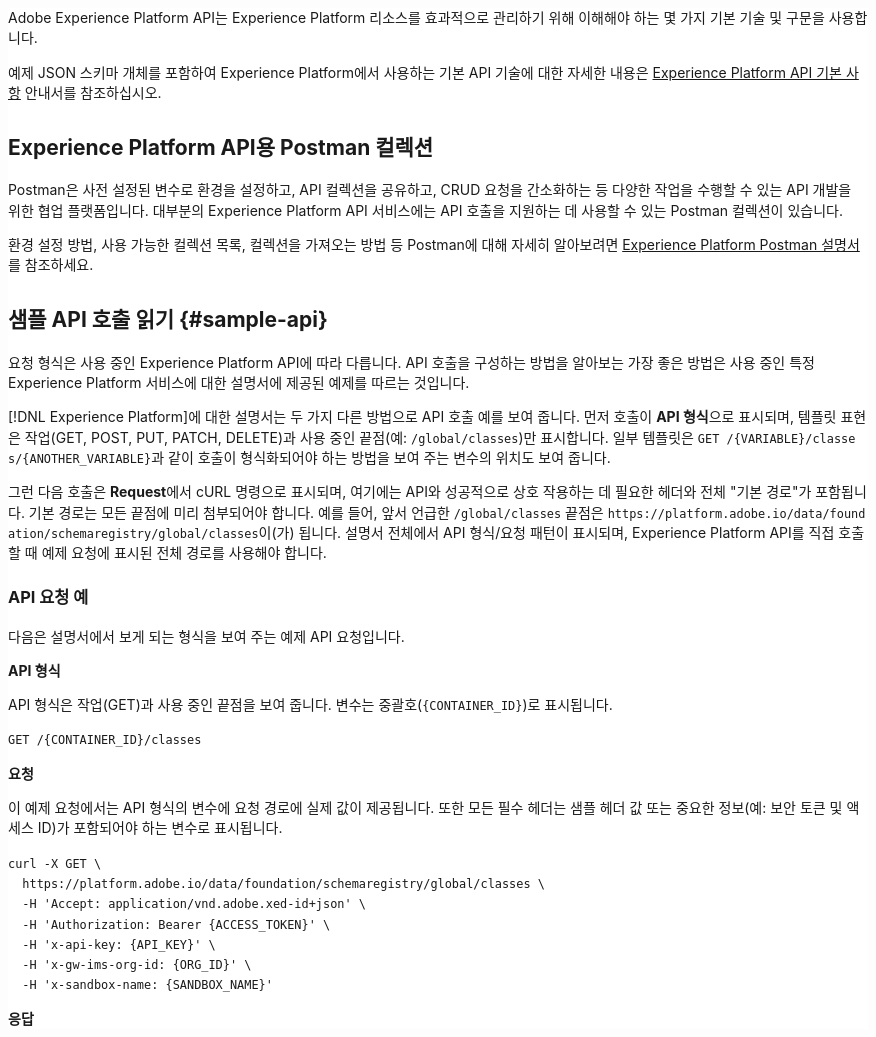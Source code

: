 Adobe Experience Platform API는 Experience Platform 리소스를 효과적으로 관리하기 위해 이해해야 하는 몇 가지 기본 기술 및 구문을 사용합니다.

예제 JSON 스키마 개체를 포함하여 Experience Platform에서 사용하는 기본 API 기술에 대한 자세한 내용은 [Experience Platform API 기본 사항](api-fundamentals.md) 안내서를 참조하십시오.

## Experience Platform API용 Postman 컬렉션

Postman은 사전 설정된 변수로 환경을 설정하고, API 컬렉션을 공유하고, CRUD 요청을 간소화하는 등 다양한 작업을 수행할 수 있는 API 개발을 위한 협업 플랫폼입니다. 대부분의 Experience Platform API 서비스에는 API 호출을 지원하는 데 사용할 수 있는 Postman 컬렉션이 있습니다.

환경 설정 방법, 사용 가능한 컬렉션 목록, 컬렉션을 가져오는 방법 등 Postman에 대해 자세히 알아보려면 [Experience Platform Postman 설명서](postman.md)를 참조하세요.

## 샘플 API 호출 읽기 {#sample-api}

요청 형식은 사용 중인 Experience Platform API에 따라 다릅니다. API 호출을 구성하는 방법을 알아보는 가장 좋은 방법은 사용 중인 특정 Experience Platform 서비스에 대한 설명서에 제공된 예제를 따르는 것입니다.

[!DNL Experience Platform]에 대한 설명서는 두 가지 다른 방법으로 API 호출 예를 보여 줍니다. 먼저 호출이 **API 형식**&#x200B;으로 표시되며, 템플릿 표현은 작업(GET, POST, PUT, PATCH, DELETE)과 사용 중인 끝점(예: `/global/classes`)만 표시합니다. 일부 템플릿은 `GET /{VARIABLE}/classes/{ANOTHER_VARIABLE}`과 같이 호출이 형식화되어야 하는 방법을 보여 주는 변수의 위치도 보여 줍니다.

그런 다음 호출은 **Request**&#x200B;에서 cURL 명령으로 표시되며, 여기에는 API와 성공적으로 상호 작용하는 데 필요한 헤더와 전체 &quot;기본 경로&quot;가 포함됩니다. 기본 경로는 모든 끝점에 미리 첨부되어야 합니다. 예를 들어, 앞서 언급한 `/global/classes` 끝점은 `https://platform.adobe.io/data/foundation/schemaregistry/global/classes`이(가) 됩니다. 설명서 전체에서 API 형식/요청 패턴이 표시되며, Experience Platform API를 직접 호출할 때 예제 요청에 표시된 전체 경로를 사용해야 합니다.

### API 요청 예

다음은 설명서에서 보게 되는 형식을 보여 주는 예제 API 요청입니다.

**API 형식**

API 형식은 작업(GET)과 사용 중인 끝점을 보여 줍니다. 변수는 중괄호(`{CONTAINER_ID}`)로 표시됩니다.

```http
GET /{CONTAINER_ID}/classes
```

**요청**

이 예제 요청에서는 API 형식의 변수에 요청 경로에 실제 값이 제공됩니다. 또한 모든 필수 헤더는 샘플 헤더 값 또는 중요한 정보(예: 보안 토큰 및 액세스 ID)가 포함되어야 하는 변수로 표시됩니다.

```shell
curl -X GET \
  https://platform.adobe.io/data/foundation/schemaregistry/global/classes \
  -H 'Accept: application/vnd.adobe.xed-id+json' \
  -H 'Authorization: Bearer {ACCESS_TOKEN}' \
  -H 'x-api-key: {API_KEY}' \
  -H 'x-gw-ims-org-id: {ORG_ID}' \
  -H 'x-sandbox-name: {SANDBOX_NAME}'
```

**응답**
